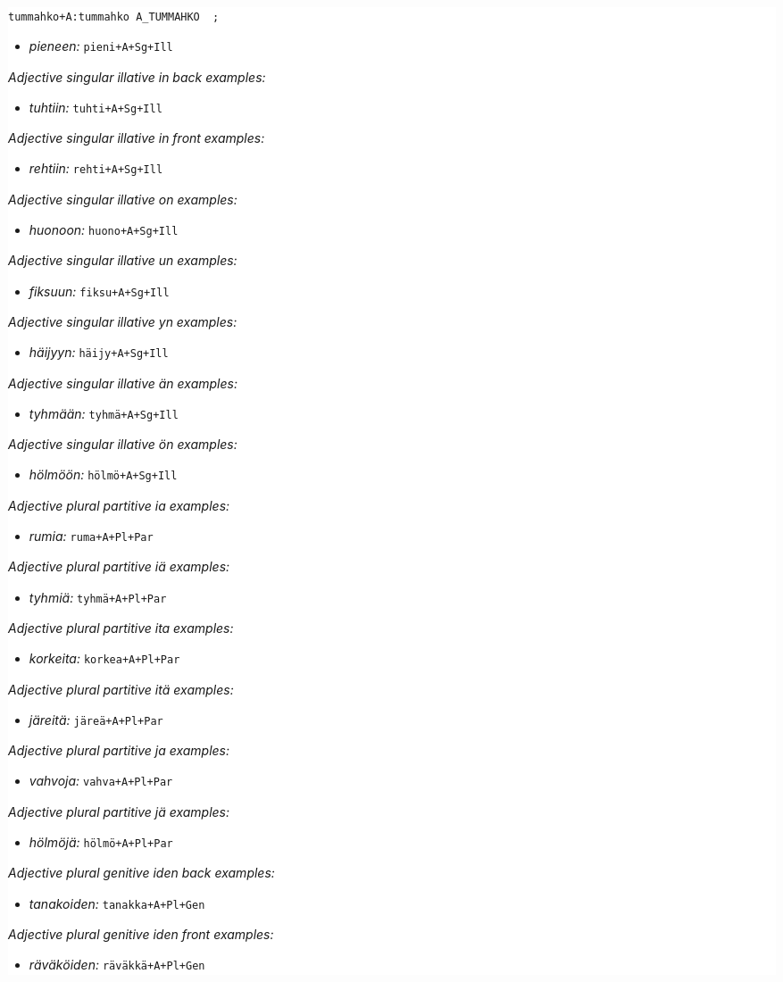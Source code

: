  ```tummahko+A:tummahko A_TUMMAHKO  ;```
* *pieneen:* `pieni+A+Sg+Ill`


*Adjective singular illative in back examples:*
* *tuhtiin:* `tuhti+A+Sg+Ill`


*Adjective singular illative in front examples:*
* *rehtiin:* `rehti+A+Sg+Ill`


*Adjective singular illative on examples:*
* *huonoon:* `huono+A+Sg+Ill`


*Adjective singular illative un examples:*
* *fiksuun:* `fiksu+A+Sg+Ill`


*Adjective singular illative yn examples:*
* *häijyyn:* `häijy+A+Sg+Ill`


*Adjective singular illative än examples:*
* *tyhmään:* `tyhmä+A+Sg+Ill`


*Adjective singular illative ön examples:*
* *hölmöön:* `hölmö+A+Sg+Ill`


*Adjective plural partitive ia examples:*
* *rumia:* `ruma+A+Pl+Par`


*Adjective plural partitive iä examples:*
* *tyhmiä:* `tyhmä+A+Pl+Par`


*Adjective plural partitive ita examples:*
* *korkeita:* `korkea+A+Pl+Par`


*Adjective plural partitive itä examples:*
* *järeitä:* `järeä+A+Pl+Par`


*Adjective plural partitive ja examples:*
* *vahvoja:* `vahva+A+Pl+Par`


*Adjective plural partitive jä examples:*
* *hölmöjä:* `hölmö+A+Pl+Par`


*Adjective plural genitive iden back examples:*
* *tanakoiden:* `tanakka+A+Pl+Gen`


*Adjective plural genitive iden front examples:*
* *räväköiden:* `räväkkä+A+Pl+Gen`


 ```